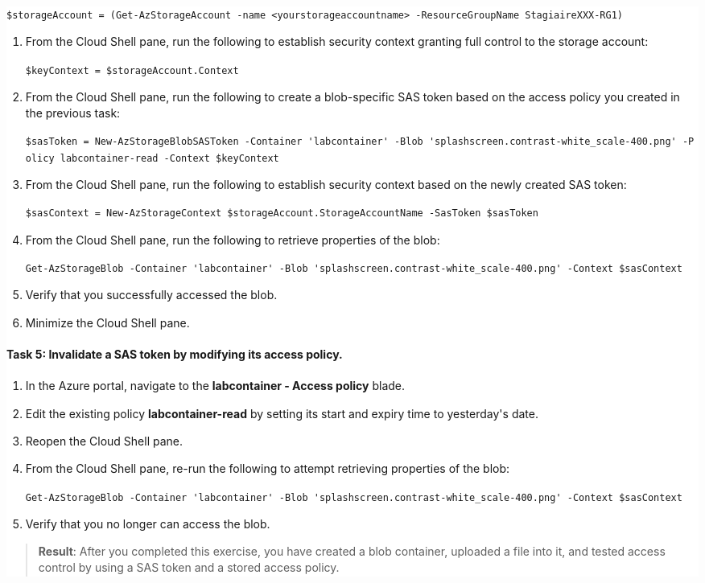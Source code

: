    ```pwsh
   $storageAccount = (Get-AzStorageAccount -name <yourstorageaccountname> -ResourceGroupName StagiaireXXX-RG1)
   ```

1. From the Cloud Shell pane, run the following to establish security context granting full control to the storage account:

   ```pwsh
   $keyContext = $storageAccount.Context
   ```

1. From the Cloud Shell pane, run the following to create a blob-specific SAS token based on the access policy you created in the previous task:

   ```pwsh
   $sasToken = New-AzStorageBlobSASToken -Container 'labcontainer' -Blob 'splashscreen.contrast-white_scale-400.png' -Policy labcontainer-read -Context $keyContext
   ```

1. From the Cloud Shell pane, run the following to establish security context based on the newly created SAS token: 

   ```pwsh
   $sasContext = New-AzStorageContext $storageAccount.StorageAccountName -SasToken $sasToken
   ```

1. From the Cloud Shell pane, run the following to retrieve properties of the blob: 

   ```pwsh
   Get-AzStorageBlob -Container 'labcontainer' -Blob 'splashscreen.contrast-white_scale-400.png' -Context $sasContext
   ```

1. Verify that you successfully accessed the blob.

1. Minimize the Cloud Shell pane.


#### Task 5: Invalidate a SAS token by modifying its access policy.

1. In the Azure portal, navigate to the **labcontainer - Access policy** blade.

1. Edit the existing policy **labcontainer-read** by setting its start and expiry time to yesterday's date. 

1. Reopen the Cloud Shell pane. 

1. From the Cloud Shell pane, re-run the following to attempt retrieving properties of the blob: 

   ```pwsh
   Get-AzStorageBlob -Container 'labcontainer' -Blob 'splashscreen.contrast-white_scale-400.png' -Context $sasContext
   ```

1. Verify that you no longer can access the blob.


> **Result**: After you completed this exercise, you have created a blob container, uploaded a file into it, and tested access control by using a SAS token and a stored access policy.

